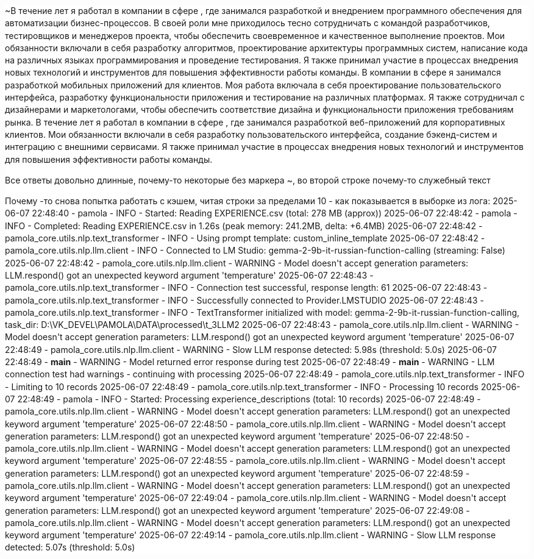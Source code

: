 ~В течение лет я работал в компании в сфере , где занимался разработкой и внедрением программного обеспечения для автоматизации бизнес-процессов. В своей роли мне приходилось тесно сотрудничать с командой разработчиков, тестировщиков и менеджеров проекта, чтобы обеспечить своевременное и качественное выполнение проектов. Мои обязанности включали в себя разработку алгоритмов, проектирование архитектуры программных систем, написание кода на различных языках программирования и проведение тестирования. Я также принимал участие в процессах внедрения новых технологий и инструментов для повышения эффективности работы команды. В компании в сфере я занимался разработкой мобильных приложений для клиентов. Моя работа включала в себя проектирование пользовательского интерфейса, разработку функциональности приложения и тестирование на различных платформах. Я также сотрудничал с дизайнерами и маркетологами, чтобы обеспечить соответствие дизайна и функциональности приложения требованиям рынка. В течение лет я работал в компании в сфере , где занимался разработкой веб-приложений для корпоративных клиентов. Мои обязанности включали в себя разработку пользовательского интерфейса, создание бэкенд-систем и интеграцию с внешними сервисами. Я также принимал участие в процессах внедрения новых технологий и инструментов для повышения эффективности работы команды.

Все ответы довольно длинные, почему-то некоторые без маркера ~, во второй строке почему-то служебный текст


Почему -то снова попытка работать с кэшем, читая строки за пределами 10 - как показывается в выборке из лога:
2025-06-07 22:48:40 - pamola - INFO - Started: Reading EXPERIENCE.csv (total: 278 MB (approx))
2025-06-07 22:48:42 - pamola - INFO - Completed: Reading EXPERIENCE.csv in 1.26s (peak memory: 241.2MB, delta: +6.4MB)
2025-06-07 22:48:42 - pamola_core.utils.nlp.text_transformer - INFO - Using prompt template: custom_inline_template
2025-06-07 22:48:42 - pamola_core.utils.nlp.llm.client - INFO - Connected to LM Studio: gemma-2-9b-it-russian-function-calling (streaming: False)
2025-06-07 22:48:42 - pamola_core.utils.nlp.llm.client - WARNING - Model doesn't accept generation parameters: LLM.respond() got an unexpected keyword argument 'temperature'
2025-06-07 22:48:43 - pamola_core.utils.nlp.text_transformer - INFO - Connection test successful, response length: 61
2025-06-07 22:48:43 - pamola_core.utils.nlp.text_transformer - INFO - Successfully connected to Provider.LMSTUDIO
2025-06-07 22:48:43 - pamola_core.utils.nlp.text_transformer - INFO - TextTransformer initialized with model: gemma-2-9b-it-russian-function-calling, task_dir: D:\VK\_DEVEL\PAMOLA\DATA\processed\t_3LLM2
2025-06-07 22:48:43 - pamola_core.utils.nlp.llm.client - WARNING - Model doesn't accept generation parameters: LLM.respond() got an unexpected keyword argument 'temperature'
2025-06-07 22:48:49 - pamola_core.utils.nlp.llm.client - WARNING - Slow LLM response detected: 5.98s (threshold: 5.0s)
2025-06-07 22:48:49 - __main__ - WARNING - Model returned error response during test
2025-06-07 22:48:49 - __main__ - WARNING - LLM connection test had warnings - continuing with processing
2025-06-07 22:48:49 - pamola_core.utils.nlp.text_transformer - INFO - Limiting to 10 records
2025-06-07 22:48:49 - pamola_core.utils.nlp.text_transformer - INFO - Processing 10 records
2025-06-07 22:48:49 - pamola - INFO - Started: Processing experience_descriptions (total: 10 records)
2025-06-07 22:48:49 - pamola_core.utils.nlp.llm.client - WARNING - Model doesn't accept generation parameters: LLM.respond() got an unexpected keyword argument 'temperature'
2025-06-07 22:48:50 - pamola_core.utils.nlp.llm.client - WARNING - Model doesn't accept generation parameters: LLM.respond() got an unexpected keyword argument 'temperature'
2025-06-07 22:48:50 - pamola_core.utils.nlp.llm.client - WARNING - Model doesn't accept generation parameters: LLM.respond() got an unexpected keyword argument 'temperature'
2025-06-07 22:48:55 - pamola_core.utils.nlp.llm.client - WARNING - Model doesn't accept generation parameters: LLM.respond() got an unexpected keyword argument 'temperature'
2025-06-07 22:48:59 - pamola_core.utils.nlp.llm.client - WARNING - Model doesn't accept generation parameters: LLM.respond() got an unexpected keyword argument 'temperature'
2025-06-07 22:49:04 - pamola_core.utils.nlp.llm.client - WARNING - Model doesn't accept generation parameters: LLM.respond() got an unexpected keyword argument 'temperature'
2025-06-07 22:49:08 - pamola_core.utils.nlp.llm.client - WARNING - Model doesn't accept generation parameters: LLM.respond() got an unexpected keyword argument 'temperature'
2025-06-07 22:49:14 - pamola_core.utils.nlp.llm.client - WARNING - Slow LLM response detected: 5.07s (threshold: 5.0s)